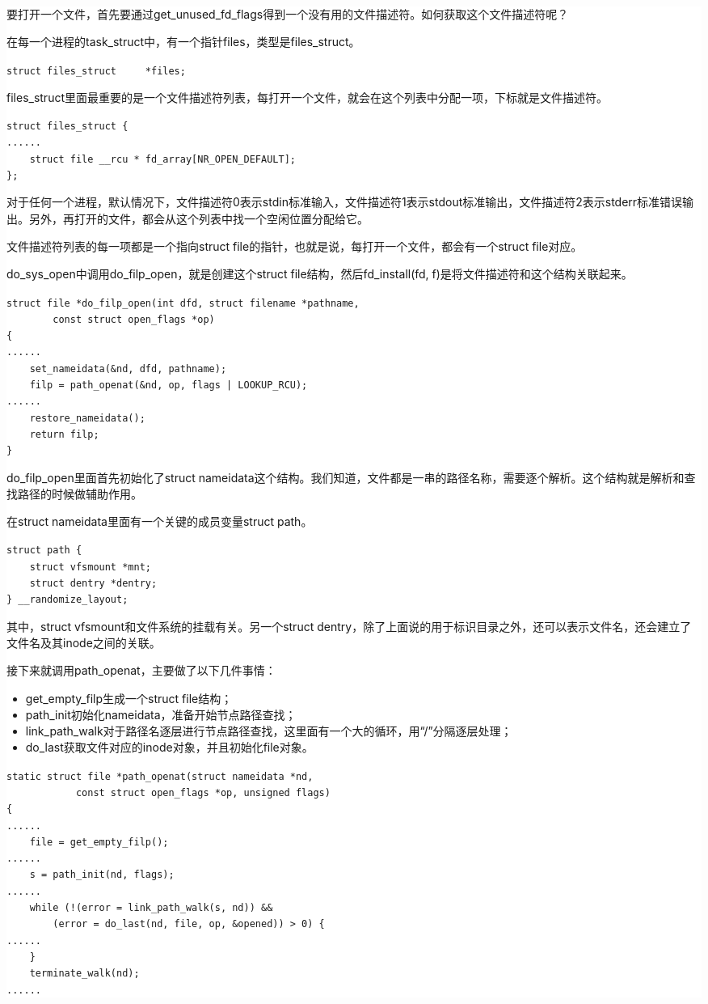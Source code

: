 要打开一个文件，首先要通过get_unused_fd_flags得到一个没有用的文件描述符。如何获取这个文件描述符呢？

在每一个进程的task_struct中，有一个指针files，类型是files_struct。

```
struct files_struct		*files;
```

files_struct里面最重要的是一个文件描述符列表，每打开一个文件，就会在这个列表中分配一项，下标就是文件描述符。

```
struct files_struct {
......
	struct file __rcu * fd_array[NR_OPEN_DEFAULT];
};
```

对于任何一个进程，默认情况下，文件描述符0表示stdin标准输入，文件描述符1表示stdout标准输出，文件描述符2表示stderr标准错误输出。另外，再打开的文件，都会从这个列表中找一个空闲位置分配给它。

文件描述符列表的每一项都是一个指向struct file的指针，也就是说，每打开一个文件，都会有一个struct file对应。

do_sys_open中调用do_filp_open，就是创建这个struct file结构，然后fd_install(fd, f)是将文件描述符和这个结构关联起来。

```
struct file *do_filp_open(int dfd, struct filename *pathname,
		const struct open_flags *op)
{
......
	set_nameidata(&nd, dfd, pathname);
	filp = path_openat(&nd, op, flags | LOOKUP_RCU);
......
	restore_nameidata();
	return filp;
}
```

do_filp_open里面首先初始化了struct nameidata这个结构。我们知道，文件都是一串的路径名称，需要逐个解析。这个结构就是解析和查找路径的时候做辅助作用。

在struct nameidata里面有一个关键的成员变量struct path。

```
struct path {
	struct vfsmount *mnt;
	struct dentry *dentry;
} __randomize_layout;
```

其中，struct vfsmount和文件系统的挂载有关。另一个struct dentry，除了上面说的用于标识目录之外，还可以表示文件名，还会建立了文件名及其inode之间的关联。

接下来就调用path_openat，主要做了以下几件事情：

- get_empty_filp生成一个struct file结构；
- path_init初始化nameidata，准备开始节点路径查找；
- link_path_walk对于路径名逐层进行节点路径查找，这里面有一个大的循环，用“/”分隔逐层处理；
- do_last获取文件对应的inode对象，并且初始化file对象。

```
static struct file *path_openat(struct nameidata *nd,
			const struct open_flags *op, unsigned flags)
{
......
	file = get_empty_filp();
......
	s = path_init(nd, flags);
......
	while (!(error = link_path_walk(s, nd)) &&
		(error = do_last(nd, file, op, &opened)) > 0) {
......
	}
	terminate_walk(nd);
......
```
